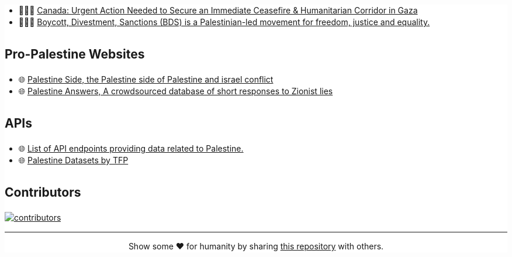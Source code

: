 - 📝🇨🇦 [Canada: Urgent Action Needed to Secure an Immediate Ceasefire & Humanitarian Corridor in Gaza](https://act.newmode.net/action/islamic-relief-canada/canada-call-immediate-humanitarian-corridor-gaza)
- 📝🇵🇸 [Boycott, Divestment, Sanctions (BDS) is a Palestinian-led movement for freedom, justice and equality.](https://bdsmovement.net/)

## Pro-Palestine Websites

- 🌐 [Palestine Side, the Palestine side of Palestine and israel conflict](https://www.palestineside.site/)
- 🌐 [Palestine Answers, A crowdsourced database of short responses to Zionist lies](https://palianswers.com/)

## APIs

- 🌐 [List of API endpoints providing data related to Palestine.](https://github.com/Zain-ul-din/awesome-palestine-apis)
- 🌐 [Palestine Datasets by TFP](https://data.techforpalestine.org)

## Contributors

<a href="https://github.com/aborazmeh/awesome-palestine/graphs/contributors">
  <img src="https://contrib.rocks/image?repo=aborazmeh/awesome-palestine" alt="contributors" />
</a>

---

<div align="center">
Show some ❤️ for humanity by sharing <a href="https://github.com/aborazmeh/awesome-palestine" target="_blank">this repository</a> with others.
</div>
